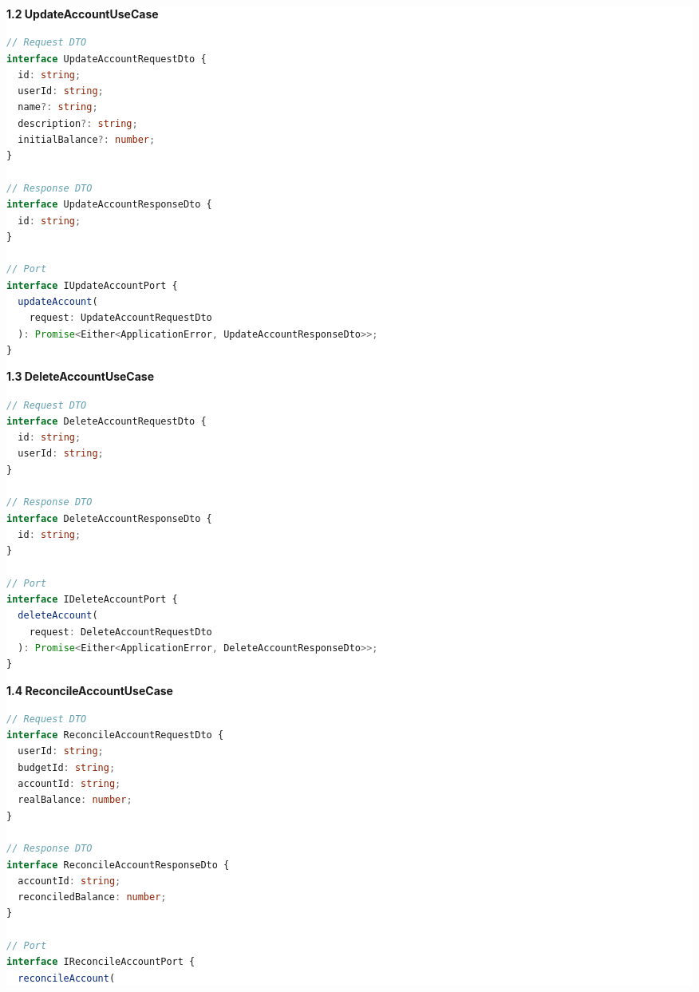 **1.2 UpdateAccountUseCase**

```typescript
// Request DTO
interface UpdateAccountRequestDto {
  id: string;
  userId: string;
  name?: string;
  description?: string;
  initialBalance?: number;
}

// Response DTO
interface UpdateAccountResponseDto {
  id: string;
}

// Port
interface IUpdateAccountPort {
  updateAccount(
    request: UpdateAccountRequestDto
  ): Promise<Either<ApplicationError, UpdateAccountResponseDto>>;
}
```

**1.3 DeleteAccountUseCase**

```typescript
// Request DTO
interface DeleteAccountRequestDto {
  id: string;
  userId: string;
}

// Response DTO
interface DeleteAccountResponseDto {
  id: string;
}

// Port
interface IDeleteAccountPort {
  deleteAccount(
    request: DeleteAccountRequestDto
  ): Promise<Either<ApplicationError, DeleteAccountResponseDto>>;
}
```

**1.4 ReconcileAccountUseCase**

```typescript
// Request DTO
interface ReconcileAccountRequestDto {
  userId: string;
  budgetId: string;
  accountId: string;
  realBalance: number;
}

// Response DTO
interface ReconcileAccountResponseDto {
  accountId: string;
  reconciledBalance: number;
}

// Port
interface IReconcileAccountPort {
  reconcileAccount(
```